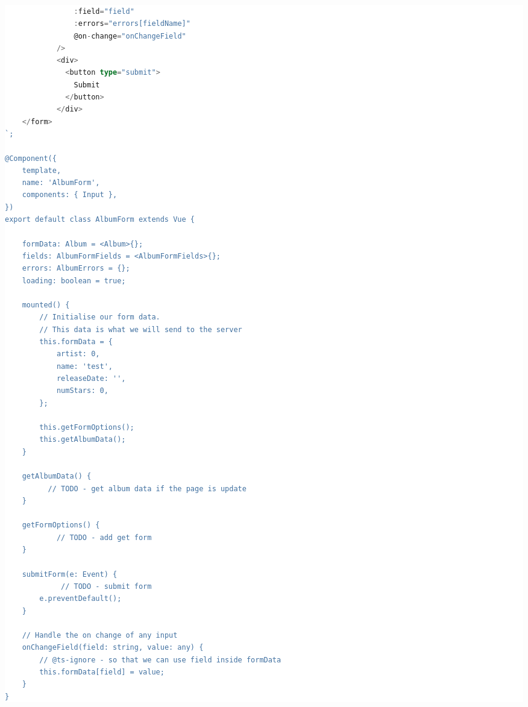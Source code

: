 ```typescript
                :field="field"
                :errors="errors[fieldName]"
                @on-change="onChangeField"
            />
            <div>
              <button type="submit">
                Submit
              </button>
            </div>
    </form>
`;

@Component({
    template,
    name: 'AlbumForm',
    components: { Input },
})
export default class AlbumForm extends Vue {

    formData: Album = <Album>{};
    fields: AlbumFormFields = <AlbumFormFields>{};
    errors: AlbumErrors = {};
    loading: boolean = true;

    mounted() {
        // Initialise our form data.
        // This data is what we will send to the server
        this.formData = {
            artist: 0,
            name: 'test',
            releaseDate: '',
            numStars: 0,
        };

        this.getFormOptions();
        this.getAlbumData();
    }

    getAlbumData() {
		  // TODO - get album data if the page is update
    }

    getFormOptions() {
			// TODO - add get form
    }

    submitForm(e: Event) {
			 // TODO - submit form
        e.preventDefault();
    }

    // Handle the on change of any input
    onChangeField(field: string, value: any) {
        // @ts-ignore - so that we can use field inside formData
        this.formData[field] = value;
    }
}
```

